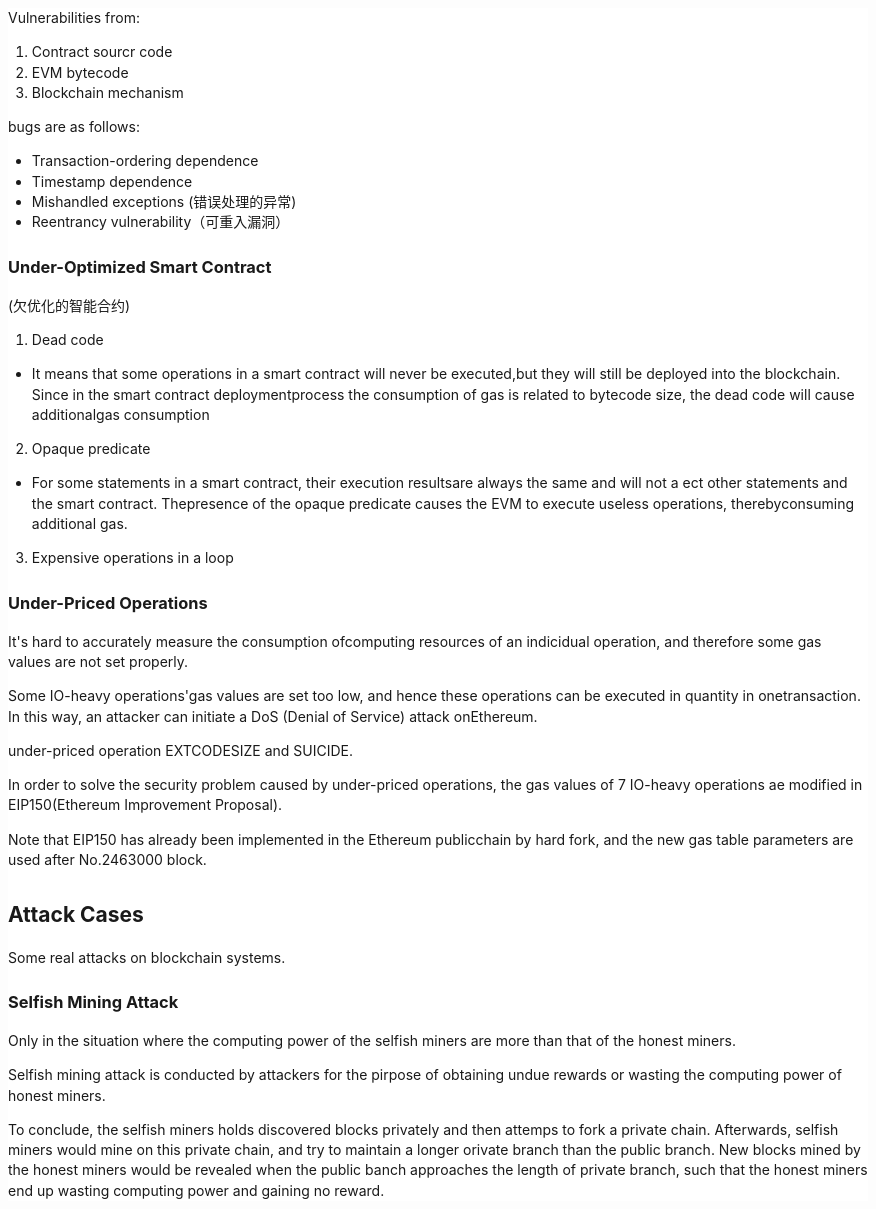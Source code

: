 Vulnerabilities from:
1. Contract sourcr code
2. EVM bytecode
3. Blockchain mechanism

bugs are as follows:
* Transaction-ordering dependence
* Timestamp dependence
* Mishandled exceptions (错误处理的异常)
* Reentrancy vulnerability（可重入漏洞）

### Under-Optimized Smart Contract

(欠优化的智能合约)

1. Dead code
 * It means that some operations in a smart contract will never be executed,but they will still be deployed into the blockchain.  Since in the smart contract deploymentprocess the consumption of gas is related to bytecode size, the dead code will cause additionalgas consumption
2. Opaque predicate 
 * For some statements in a smart contract, their execution resultsare  always  the  same  and  will  not  a ect  other  statements  and  the  smart  contract.   Thepresence  of  the  opaque  predicate  causes  the  EVM  to  execute  useless  operations,  therebyconsuming additional gas.
3. Expensive operations in a loop

### Under-Priced Operations

It's hard to accurately measure the consumption ofcomputing resources of an indicidual operation, and therefore some gas values are not set properly.

Some IO-heavy operations'gas values are set too low, and hence these operations can be executed in quantity in onetransaction.   In  this  way,  an  attacker  can  initiate  a  DoS  (Denial  of  Service)  attack  onEthereum.

under-priced operation EXTCODESIZE and SUICIDE.

In order to solve the security problem caused by under-priced operations, the gas values of 7 IO-heavy operations ae modified in EIP150(Ethereum Improvement Proposal).

Note that EIP150 has already been implemented in the Ethereum publicchain by hard fork, and the new gas table parameters are used after No.2463000 block.

## Attack Cases

Some real attacks on blockchain systems.

### Selfish Mining Attack

Only in the situation where the computing power of the selfish miners are more than that of the honest miners.

Selfish mining attack is conducted by attackers for the pirpose of obtaining undue rewards or wasting the computing power of honest miners.

To conclude, the selfish miners holds discovered blocks privately and then attemps to fork a private chain. Afterwards, selfish miners would mine on this private chain, and try to maintain a longer orivate branch than the public branch. New blocks mined by the honest miners would be revealed when the public banch approaches the length of private branch, such that the honest miners end up wasting computing power and gaining no reward.

